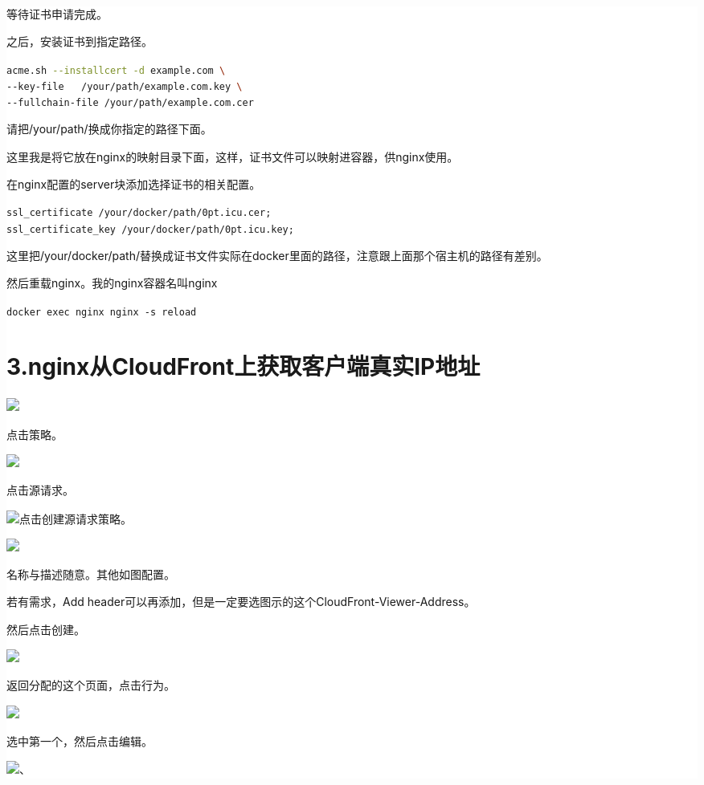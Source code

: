 等待证书申请完成。

之后，安装证书到指定路径。

```bash
acme.sh --installcert -d example.com \
--key-file   /your/path/example.com.key \
--fullchain-file /your/path/example.com.cer
```

请把/your/path/换成你指定的路径下面。

这里我是将它放在nginx的映射目录下面，这样，证书文件可以映射进容器，供nginx使用。

在nginx配置的server块添加选择证书的相关配置。

```
ssl_certificate /your/docker/path/0pt.icu.cer;
ssl_certificate_key /your/docker/path/0pt.icu.key;
```

这里把/your/docker/path/替换成证书文件实际在docker里面的路径，注意跟上面那个宿主机的路径有差别。

然后重载nginx。我的nginx容器名叫nginx

```
docker exec nginx nginx -s reload
```

# 3.nginx从CloudFront上获取客户端真实IP地址

![](https://img.0pt.icu/learn/cloudfront-cdn-acme/11.png)

点击策略。

![](https://img.0pt.icu/learn/cloudfront-cdn-acme/12.png)

点击源请求。

![](https://img.0pt.icu/learn/cloudfront-cdn-acme/13.png)点击创建源请求策略。

![](https://img.0pt.icu/learn/cloudfront-cdn-acme/14.png)

名称与描述随意。其他如图配置。

若有需求，Add header可以再添加，但是一定要选图示的这个CloudFront-Viewer-Address。

然后点击创建。

![](https://img.0pt.icu/learn/cloudfront-cdn-acme/15.png)

返回分配的这个页面，点击行为。

![](https://img.0pt.icu/learn/cloudfront-cdn-acme/16.png)

选中第一个，然后点击编辑。

![](https://img.0pt.icu/learn/cloudfront-cdn-acme/17.png)、
